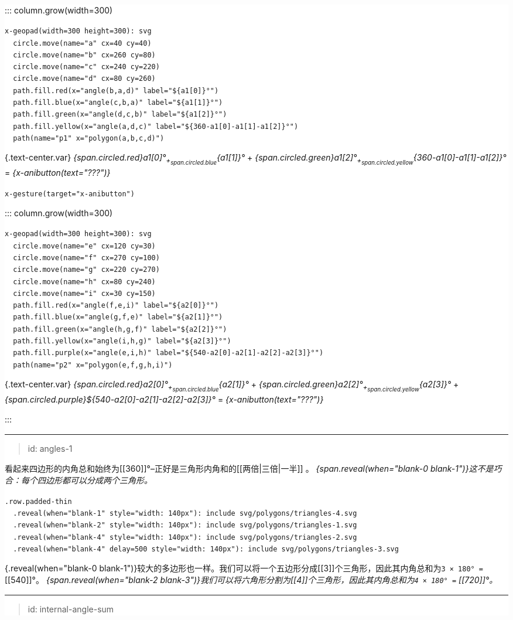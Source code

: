 ::: column.grow(width=300)

    x-geopad(width=300 height=300): svg
      circle.move(name="a" cx=40 cy=40)
      circle.move(name="b" cx=260 cy=80)
      circle.move(name="c" cx=240 cy=220)
      circle.move(name="d" cx=80 cy=260)
      path.fill.red(x="angle(b,a,d)" label="${a1[0]}°")
      path.fill.blue(x="angle(c,b,a)" label="${a1[1]}°")
      path.fill.green(x="angle(d,c,b)" label="${a1[2]}°")
      path.fill.yellow(x="angle(a,d,c)" label="${360-a1[0]-a1[1]-a1[2]}°")
      path(name="p1" x="polygon(a,b,c,d)")

{.text-center.var} _{span.circled.red}${a1[0]}°_ + _{span.circled.blue}${a1[1]}°_ + _{span.circled.green}${a1[2]}°_ + _{span.circled.yellow}${360-a1[0]-a1[1]-a1[2]}°_ = _{x-anibutton(text="???")}_ 

    x-gesture(target="x-anibutton")

::: column.grow(width=300)

    x-geopad(width=300 height=300): svg
      circle.move(name="e" cx=120 cy=30)
      circle.move(name="f" cx=270 cy=100)
      circle.move(name="g" cx=220 cy=270)
      circle.move(name="h" cx=80 cy=240)
      circle.move(name="i" cx=30 cy=150)
      path.fill.red(x="angle(f,e,i)" label="${a2[0]}°")
      path.fill.blue(x="angle(g,f,e)" label="${a2[1]}°")
      path.fill.green(x="angle(h,g,f)" label="${a2[2]}°")
      path.fill.yellow(x="angle(i,h,g)" label="${a2[3]}°")
      path.fill.purple(x="angle(e,i,h)" label="${540-a2[0]-a2[1]-a2[2]-a2[3]}°")
      path(name="p2" x="polygon(e,f,g,h,i)")

{.text-center.var} _{span.circled.red}${a2[0]}°_ + _{span.circled.blue}${a2[1]}°_ + _{span.circled.green}${a2[2]}°_ + _{span.circled.yellow}${a2[3]}°_ + _{span.circled.purple}${540-a2[0]-a2[1]-a2[2]-a2[3]}°_ = _{x-anibutton(text="???")}_ 

:::

---
> id: angles-1

看起来四边形的内角总和始终为[[360]]°–正好是三角形内角和的[[两倍|三倍|一半]] 。 _{span.reveal(when="blank-0 blank-1")}这不是巧合：每个四边形都可以分成两个三角形。_ 

    .row.padded-thin
      .reveal(when="blank-1" style="width: 140px"): include svg/polygons/triangles-4.svg
      .reveal(when="blank-2" style="width: 140px"): include svg/polygons/triangles-1.svg
      .reveal(when="blank-4" style="width: 140px"): include svg/polygons/triangles-2.svg
      .reveal(when="blank-4" delay=500 style="width: 140px"): include svg/polygons/triangles-3.svg

{.reveal(when="blank-0 blank-1")}较大的多边形也一样。我们可以将一个五边形分成[[3]]个三角形，因此其内角总和为`3 × 180° =` [[540]]°。 _{span.reveal(when="blank-2 blank-3")}我们可以将六角形分割为[[4]]个三角形，因此其内角总和为`4 × 180° =` [[720]]°。_ 

---
> id: internal-angle-sum

